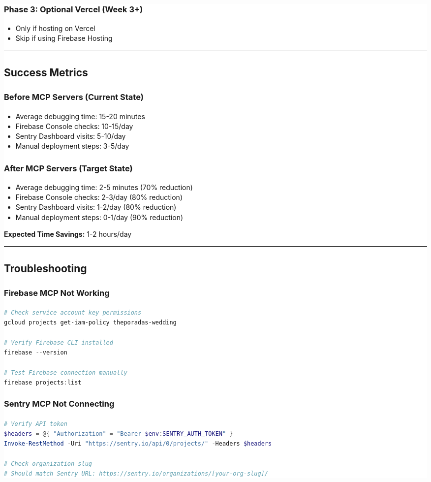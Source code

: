 ### Phase 3: Optional Vercel (Week 3+)

- Only if hosting on Vercel
- Skip if using Firebase Hosting

---

## Success Metrics

### Before MCP Servers (Current State)

- Average debugging time: 15-20 minutes
- Firebase Console checks: 10-15/day
- Sentry Dashboard visits: 5-10/day
- Manual deployment steps: 3-5/day

### After MCP Servers (Target State)

- Average debugging time: 2-5 minutes (70% reduction)
- Firebase Console checks: 2-3/day (80% reduction)
- Sentry Dashboard visits: 1-2/day (80% reduction)
- Manual deployment steps: 0-1/day (90% reduction)

**Expected Time Savings:** 1-2 hours/day

---

## Troubleshooting

### Firebase MCP Not Working

```powershell
# Check service account key permissions
gcloud projects get-iam-policy theporadas-wedding

# Verify Firebase CLI installed
firebase --version

# Test Firebase connection manually
firebase projects:list
```

### Sentry MCP Not Connecting

```powershell
# Verify API token
$headers = @{ "Authorization" = "Bearer $env:SENTRY_AUTH_TOKEN" }
Invoke-RestMethod -Uri "https://sentry.io/api/0/projects/" -Headers $headers

# Check organization slug
# Should match Sentry URL: https://sentry.io/organizations/[your-org-slug]/
```
